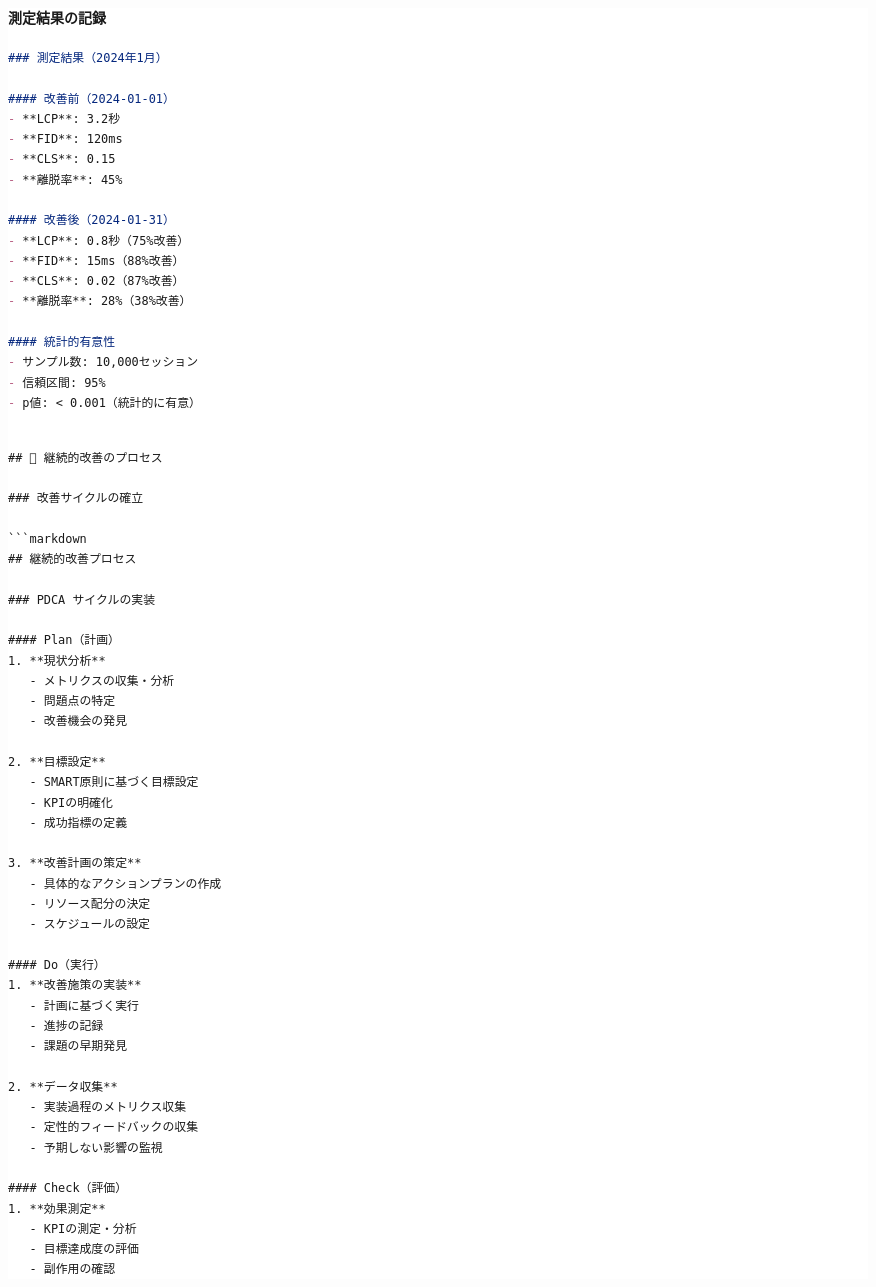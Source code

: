 #### 測定結果の記録
```markdown
### 測定結果（2024年1月）

#### 改善前（2024-01-01）
- **LCP**: 3.2秒
- **FID**: 120ms
- **CLS**: 0.15
- **離脱率**: 45%

#### 改善後（2024-01-31）
- **LCP**: 0.8秒（75%改善）
- **FID**: 15ms（88%改善）
- **CLS**: 0.02（87%改善）
- **離脱率**: 28%（38%改善）

#### 統計的有意性
- サンプル数: 10,000セッション
- 信頼区間: 95%
- p値: < 0.001（統計的に有意）
```
```

## 🔄 継続的改善のプロセス

### 改善サイクルの確立

```markdown
## 継続的改善プロセス

### PDCA サイクルの実装

#### Plan（計画）
1. **現状分析**
   - メトリクスの収集・分析
   - 問題点の特定
   - 改善機会の発見

2. **目標設定**
   - SMART原則に基づく目標設定
   - KPIの明確化
   - 成功指標の定義

3. **改善計画の策定**
   - 具体的なアクションプランの作成
   - リソース配分の決定
   - スケジュールの設定

#### Do（実行）
1. **改善施策の実装**
   - 計画に基づく実行
   - 進捗の記録
   - 課題の早期発見

2. **データ収集**
   - 実装過程のメトリクス収集
   - 定性的フィードバックの収集
   - 予期しない影響の監視

#### Check（評価）
1. **効果測定**
   - KPIの測定・分析
   - 目標達成度の評価
   - 副作用の確認
```